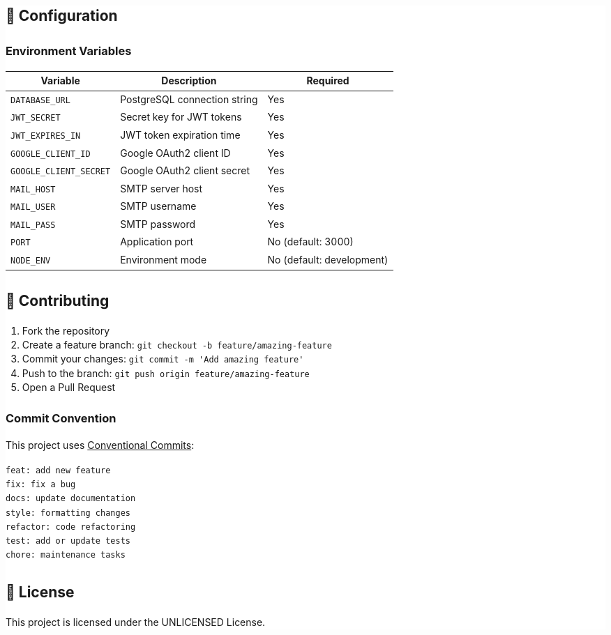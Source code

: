 ```bash
```

## 🔧 Configuration

### Environment Variables

| Variable               | Description                  | Required                  |
| ---------------------- | ---------------------------- | ------------------------- |
| `DATABASE_URL`         | PostgreSQL connection string | Yes                       |
| `JWT_SECRET`           | Secret key for JWT tokens    | Yes                       |
| `JWT_EXPIRES_IN`       | JWT token expiration time    | Yes                       |
| `GOOGLE_CLIENT_ID`     | Google OAuth2 client ID      | Yes                       |
| `GOOGLE_CLIENT_SECRET` | Google OAuth2 client secret  | Yes                       |
| `MAIL_HOST`            | SMTP server host             | Yes                       |
| `MAIL_USER`            | SMTP username                | Yes                       |
| `MAIL_PASS`            | SMTP password                | Yes                       |
| `PORT`                 | Application port             | No (default: 3000)        |
| `NODE_ENV`             | Environment mode             | No (default: development) |

## 🤝 Contributing

1. Fork the repository
2. Create a feature branch: `git checkout -b feature/amazing-feature`
3. Commit your changes: `git commit -m 'Add amazing feature'`
4. Push to the branch: `git push origin feature/amazing-feature`
5. Open a Pull Request

### Commit Convention

This project uses [Conventional Commits](https://www.conventionalcommits.org/):

```
feat: add new feature
fix: fix a bug
docs: update documentation
style: formatting changes
refactor: code refactoring
test: add or update tests
chore: maintenance tasks
```

## 📄 License

This project is licensed under the UNLICENSED License.

